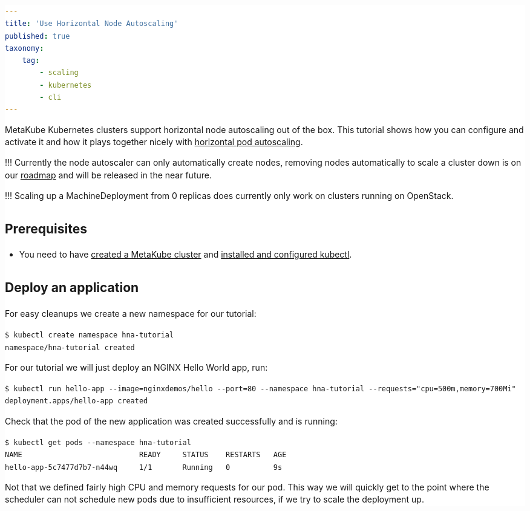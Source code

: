 ```yaml
---
title: 'Use Horizontal Node Autoscaling'
published: true
taxonomy:
    tag:
        - scaling
        - kubernetes
        - cli
---
```


MetaKube Kubernetes clusters support horizontal node autoscaling out of the box. This tutorial shows how
you can configure and activate it and how it plays together nicely with [horizontal pod autoscaling](../19.use-horizontal-pod-autoscaling/default.en.md).

!!! Currently the node autoscaler can only automatically create nodes, removing nodes automatically to scale a cluster down is on our [roadmap](../../01.metakube/02.roadmap/default.en.md) and will be released in the near future.

!!! Scaling up a MachineDeployment from 0 replicas does currently only work on clusters running on OpenStack.

## Prerequisites

* You need to have [created a MetaKube cluster](../02.create-a-cluster/default.en.md) and [installed and configured kubectl](../07.using-kubectl/default.en.md).

## Deploy an application

For easy cleanups we create a new namespace for our tutorial:

```shell
$ kubectl create namespace hna-tutorial
namespace/hna-tutorial created
```

For our tutorial we will just deploy an NGINX Hello World app, run:

```shell
$ kubectl run hello-app --image=nginxdemos/hello --port=80 --namespace hna-tutorial --requests="cpu=500m,memory=700Mi"
deployment.apps/hello-app created
```

Check that the pod of the new application was created successfully and is running:

```shell
$ kubectl get pods --namespace hna-tutorial
NAME                           READY     STATUS    RESTARTS   AGE
hello-app-5c7477d7b7-n44wq     1/1       Running   0          9s
```

Not that we defined fairly high CPU and memory requests for our pod. This way we will quickly get to the point where the
scheduler can not schedule new pods due to insufficient resources, if we try to scale the deployment up.

